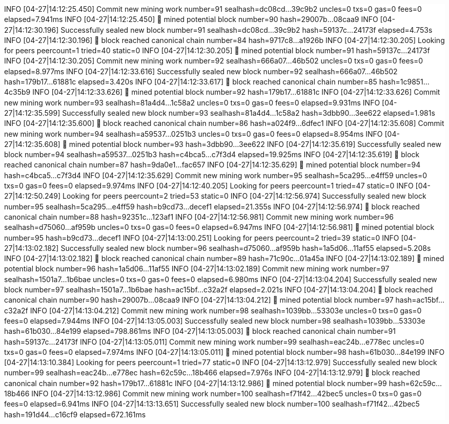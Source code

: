 INFO [04-27|14:12:25.450] Commit new mining work                   number=91 sealhash=dc08cd…39c9b2 uncles=0 txs=0 gas=0     fees=0        elapsed=7.941ms
INFO [04-27|14:12:25.450] 🔨 mined potential block                  number=90 hash=29007b…08caa9
INFO [04-27|14:12:30.196] Successfully sealed new block            number=91 sealhash=dc08cd…39c9b2 hash=59137c…24173f elapsed=4.753s
INFO [04-27|14:12:30.196] 🔗 block reached canonical chain          number=84 hash=9717c8…a1926b
INFO [04-27|14:12:30.205] Looking for peers                        peercount=1 tried=40  static=0
INFO [04-27|14:12:30.205] 🔨 mined potential block                  number=91 hash=59137c…24173f
INFO [04-27|14:12:30.205] Commit new mining work                   number=92 sealhash=666a07…46b502 uncles=0 txs=0 gas=0     fees=0        elapsed=8.977ms
INFO [04-27|14:12:33.616] Successfully sealed new block            number=92 sealhash=666a07…46b502 hash=179b17…61881c elapsed=3.420s
INFO [04-27|14:12:33.617] 🔗 block reached canonical chain          number=85 hash=1c9851…4c35b9
INFO [04-27|14:12:33.626] 🔨 mined potential block                  number=92 hash=179b17…61881c
INFO [04-27|14:12:33.626] Commit new mining work                   number=93 sealhash=81a4d4…1c58a2 uncles=0 txs=0 gas=0     fees=0        elapsed=9.931ms
INFO [04-27|14:12:35.599] Successfully sealed new block            number=93 sealhash=81a4d4…1c58a2 hash=3dbb90…3ee622 elapsed=1.981s
INFO [04-27|14:12:35.600] 🔗 block reached canonical chain          number=86 hash=a024f9…6dfec1
INFO [04-27|14:12:35.608] Commit new mining work                   number=94 sealhash=a59537…0251b3 uncles=0 txs=0 gas=0     fees=0        elapsed=8.954ms
INFO [04-27|14:12:35.608] 🔨 mined potential block                  number=93 hash=3dbb90…3ee622
INFO [04-27|14:12:35.619] Successfully sealed new block            number=94 sealhash=a59537…0251b3 hash=c4bca5…c7f3d4 elapsed=19.925ms
INFO [04-27|14:12:35.619] 🔗 block reached canonical chain          number=87 hash=9da0e1…fac657
INFO [04-27|14:12:35.629] 🔨 mined potential block                  number=94 hash=c4bca5…c7f3d4
INFO [04-27|14:12:35.629] Commit new mining work                   number=95 sealhash=5ca295…e4ff59 uncles=0 txs=0 gas=0     fees=0        elapsed=9.974ms
INFO [04-27|14:12:40.205] Looking for peers                        peercount=1 tried=47  static=0
INFO [04-27|14:12:50.249] Looking for peers                        peercount=2 tried=53  static=0
INFO [04-27|14:12:56.974] Successfully sealed new block            number=95 sealhash=5ca295…e4ff59 hash=b9cd73…decef1 elapsed=21.355s
INFO [04-27|14:12:56.974] 🔗 block reached canonical chain          number=88 hash=92351c…123af1
INFO [04-27|14:12:56.981] Commit new mining work                   number=96 sealhash=d75060…af959b uncles=0 txs=0 gas=0     fees=0        elapsed=6.947ms
INFO [04-27|14:12:56.981] 🔨 mined potential block                  number=95 hash=b9cd73…decef1
INFO [04-27|14:13:00.251] Looking for peers                        peercount=2 tried=39  static=0
INFO [04-27|14:13:02.182] Successfully sealed new block            number=96 sealhash=d75060…af959b hash=1a5d06…11af55 elapsed=5.208s
INFO [04-27|14:13:02.182] 🔗 block reached canonical chain          number=89 hash=71c90c…01a45a
INFO [04-27|14:13:02.189] 🔨 mined potential block                  number=96 hash=1a5d06…11af55
INFO [04-27|14:13:02.189] Commit new mining work                   number=97 sealhash=1501a7…1b6bae uncles=0 txs=0 gas=0     fees=0        elapsed=6.980ms
INFO [04-27|14:13:04.204] Successfully sealed new block            number=97 sealhash=1501a7…1b6bae hash=ac15bf…c32a2f elapsed=2.021s
INFO [04-27|14:13:04.204] 🔗 block reached canonical chain          number=90 hash=29007b…08caa9
INFO [04-27|14:13:04.212] 🔨 mined potential block                  number=97 hash=ac15bf…c32a2f
INFO [04-27|14:13:04.212] Commit new mining work                   number=98 sealhash=1039bb…53303e uncles=0 txs=0 gas=0     fees=0        elapsed=7.944ms
INFO [04-27|14:13:05.003] Successfully sealed new block            number=98 sealhash=1039bb…53303e hash=61b030…84e199 elapsed=798.861ms
INFO [04-27|14:13:05.003] 🔗 block reached canonical chain          number=91 hash=59137c…24173f
INFO [04-27|14:13:05.011] Commit new mining work                   number=99 sealhash=eac24b…e778ec uncles=0 txs=0 gas=0     fees=0        elapsed=7.974ms
INFO [04-27|14:13:05.011] 🔨 mined potential block                  number=98 hash=61b030…84e199
INFO [04-27|14:13:10.384] Looking for peers                        peercount=1 tried=77  static=0
INFO [04-27|14:13:12.979] Successfully sealed new block            number=99 sealhash=eac24b…e778ec hash=62c59c…18b466 elapsed=7.976s
INFO [04-27|14:13:12.979] 🔗 block reached canonical chain          number=92 hash=179b17…61881c
INFO [04-27|14:13:12.986] 🔨 mined potential block                  number=99 hash=62c59c…18b466
INFO [04-27|14:13:12.986] Commit new mining work                   number=100 sealhash=f71f42…42bec5 uncles=0 txs=0 gas=0     fees=0        elapsed=6.941ms
INFO [04-27|14:13:13.651] Successfully sealed new block            number=100 sealhash=f71f42…42bec5 hash=191d44…c16cf9 elapsed=672.161ms